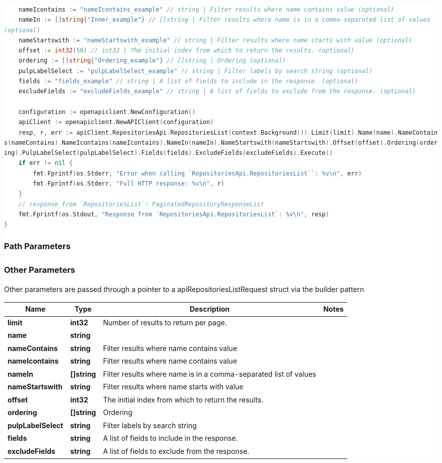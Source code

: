 ```go
    nameIcontains := "nameIcontains_example" // string | Filter results where name contains value (optional)
    nameIn := []string{"Inner_example"} // []string | Filter results where name is in a comma-separated list of values (optional)
    nameStartswith := "nameStartswith_example" // string | Filter results where name starts with value (optional)
    offset := int32(56) // int32 | The initial index from which to return the results. (optional)
    ordering := []string{"Ordering_example"} // []string | Ordering (optional)
    pulpLabelSelect := "pulpLabelSelect_example" // string | Filter labels by search string (optional)
    fields := "fields_example" // string | A list of fields to include in the response. (optional)
    excludeFields := "excludeFields_example" // string | A list of fields to exclude from the response. (optional)

    configuration := openapiclient.NewConfiguration()
    apiClient := openapiclient.NewAPIClient(configuration)
    resp, r, err := apiClient.RepositoriesApi.RepositoriesList(context.Background()).Limit(limit).Name(name).NameContains(nameContains).NameIcontains(nameIcontains).NameIn(nameIn).NameStartswith(nameStartswith).Offset(offset).Ordering(ordering).PulpLabelSelect(pulpLabelSelect).Fields(fields).ExcludeFields(excludeFields).Execute()
    if err != nil {
        fmt.Fprintf(os.Stderr, "Error when calling `RepositoriesApi.RepositoriesList``: %v\n", err)
        fmt.Fprintf(os.Stderr, "Full HTTP response: %v\n", r)
    }
    // response from `RepositoriesList`: PaginatedRepositoryResponseList
    fmt.Fprintf(os.Stdout, "Response from `RepositoriesApi.RepositoriesList`: %v\n", resp)
}
```

### Path Parameters



### Other Parameters

Other parameters are passed through a pointer to a apiRepositoriesListRequest struct via the builder pattern


Name | Type | Description  | Notes
------------- | ------------- | ------------- | -------------
 **limit** | **int32** | Number of results to return per page. | 
 **name** | **string** |  | 
 **nameContains** | **string** | Filter results where name contains value | 
 **nameIcontains** | **string** | Filter results where name contains value | 
 **nameIn** | **[]string** | Filter results where name is in a comma-separated list of values | 
 **nameStartswith** | **string** | Filter results where name starts with value | 
 **offset** | **int32** | The initial index from which to return the results. | 
 **ordering** | **[]string** | Ordering | 
 **pulpLabelSelect** | **string** | Filter labels by search string | 
 **fields** | **string** | A list of fields to include in the response. | 
 **excludeFields** | **string** | A list of fields to exclude from the response. | 
